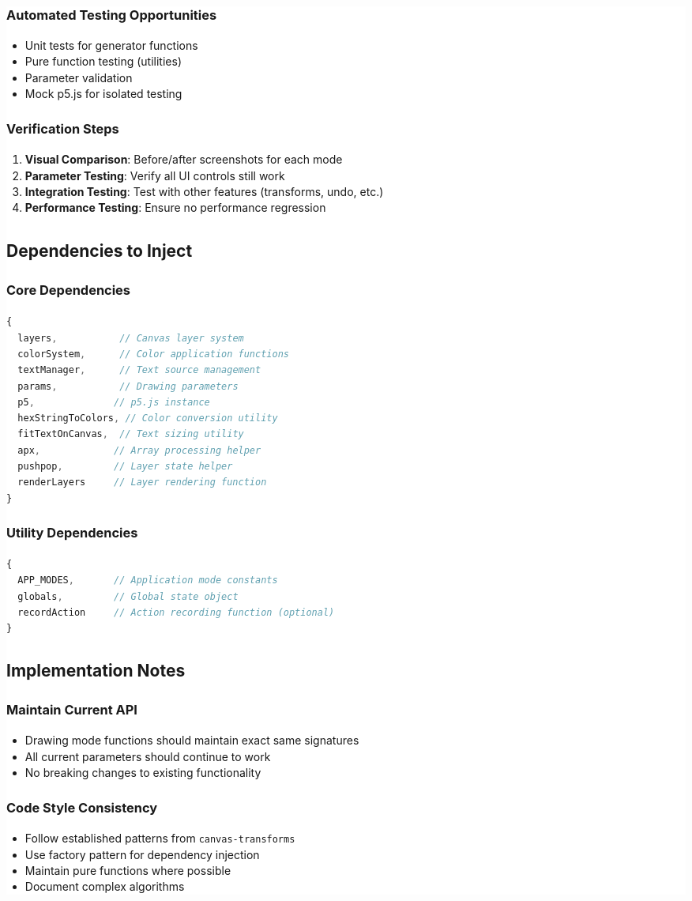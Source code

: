 ### Automated Testing Opportunities
- Unit tests for generator functions
- Pure function testing (utilities)
- Parameter validation
- Mock p5.js for isolated testing

### Verification Steps
1. **Visual Comparison**: Before/after screenshots for each mode
2. **Parameter Testing**: Verify all UI controls still work
3. **Integration Testing**: Test with other features (transforms, undo, etc.)
4. **Performance Testing**: Ensure no performance regression

## Dependencies to Inject

### Core Dependencies
```javascript
{
  layers,           // Canvas layer system
  colorSystem,      // Color application functions  
  textManager,      // Text source management
  params,           // Drawing parameters
  p5,              // p5.js instance
  hexStringToColors, // Color conversion utility
  fitTextOnCanvas,  // Text sizing utility
  apx,             // Array processing helper
  pushpop,         // Layer state helper
  renderLayers     // Layer rendering function
}
```

### Utility Dependencies
```javascript
{
  APP_MODES,       // Application mode constants
  globals,         // Global state object
  recordAction     // Action recording function (optional)
}
```

## Implementation Notes

### Maintain Current API
- Drawing mode functions should maintain exact same signatures
- All current parameters should continue to work
- No breaking changes to existing functionality

### Code Style Consistency
- Follow established patterns from `canvas-transforms`
- Use factory pattern for dependency injection
- Maintain pure functions where possible
- Document complex algorithms
